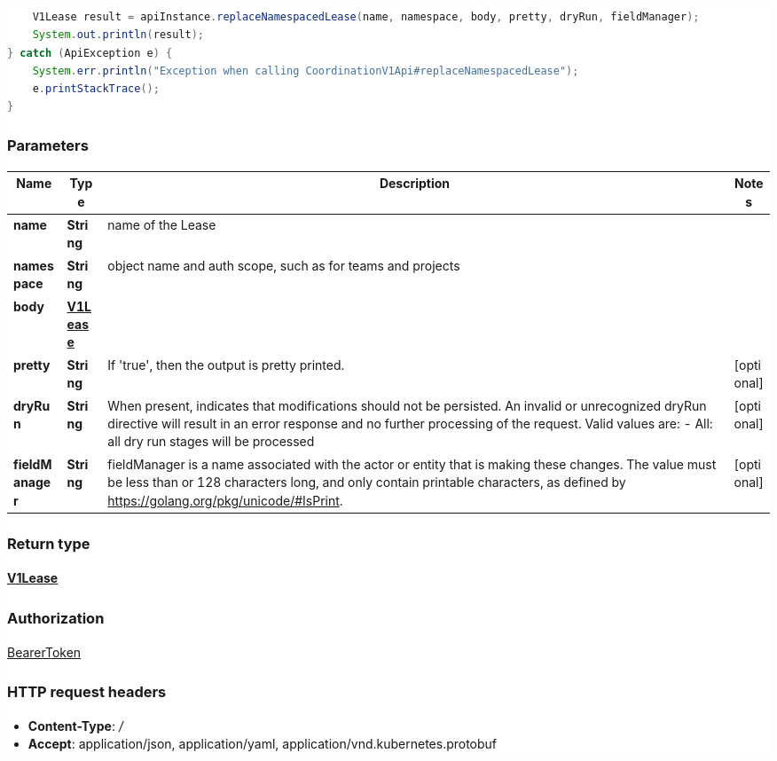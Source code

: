 ```java
    V1Lease result = apiInstance.replaceNamespacedLease(name, namespace, body, pretty, dryRun, fieldManager);
    System.out.println(result);
} catch (ApiException e) {
    System.err.println("Exception when calling CoordinationV1Api#replaceNamespacedLease");
    e.printStackTrace();
}
```

### Parameters

Name | Type | Description  | Notes
------------- | ------------- | ------------- | -------------
 **name** | **String**| name of the Lease |
 **namespace** | **String**| object name and auth scope, such as for teams and projects |
 **body** | [**V1Lease**](V1Lease.md)|  |
 **pretty** | **String**| If &#39;true&#39;, then the output is pretty printed. | [optional]
 **dryRun** | **String**| When present, indicates that modifications should not be persisted. An invalid or unrecognized dryRun directive will result in an error response and no further processing of the request. Valid values are: - All: all dry run stages will be processed | [optional]
 **fieldManager** | **String**| fieldManager is a name associated with the actor or entity that is making these changes. The value must be less than or 128 characters long, and only contain printable characters, as defined by https://golang.org/pkg/unicode/#IsPrint. | [optional]

### Return type

[**V1Lease**](V1Lease.md)

### Authorization

[BearerToken](../README.md#BearerToken)

### HTTP request headers

 - **Content-Type**: */*
 - **Accept**: application/json, application/yaml, application/vnd.kubernetes.protobuf

